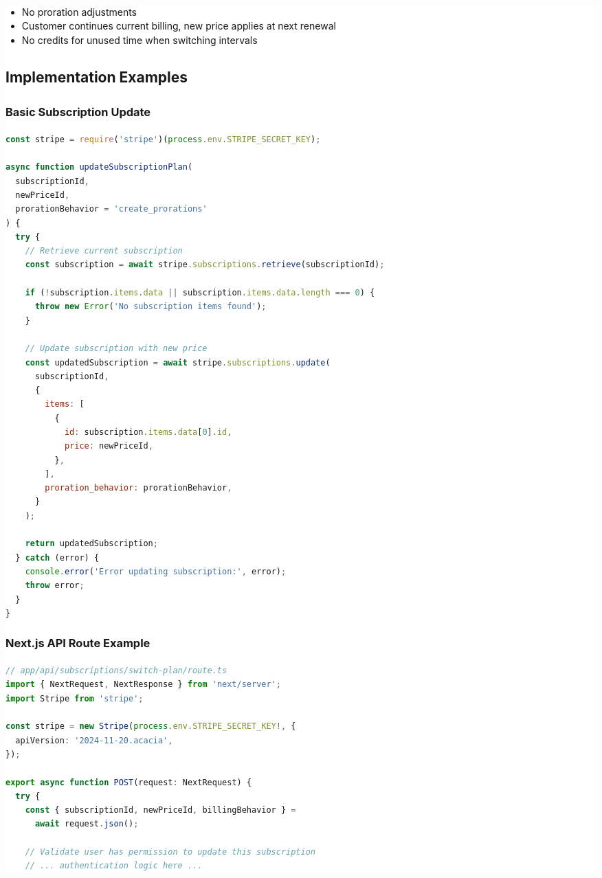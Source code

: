 - No proration adjustments
- Customer continues current billing, new price applies at next renewal
- No credits for unused time when switching intervals

## Implementation Examples

### Basic Subscription Update

```javascript
const stripe = require('stripe')(process.env.STRIPE_SECRET_KEY);

async function updateSubscriptionPlan(
  subscriptionId,
  newPriceId,
  prorationBehavior = 'create_prorations'
) {
  try {
    // Retrieve current subscription
    const subscription = await stripe.subscriptions.retrieve(subscriptionId);

    if (!subscription.items.data || subscription.items.data.length === 0) {
      throw new Error('No subscription items found');
    }

    // Update subscription with new price
    const updatedSubscription = await stripe.subscriptions.update(
      subscriptionId,
      {
        items: [
          {
            id: subscription.items.data[0].id,
            price: newPriceId,
          },
        ],
        proration_behavior: prorationBehavior,
      }
    );

    return updatedSubscription;
  } catch (error) {
    console.error('Error updating subscription:', error);
    throw error;
  }
}
```

### Next.js API Route Example

```typescript
// app/api/subscriptions/switch-plan/route.ts
import { NextRequest, NextResponse } from 'next/server';
import Stripe from 'stripe';

const stripe = new Stripe(process.env.STRIPE_SECRET_KEY!, {
  apiVersion: '2024-11-20.acacia',
});

export async function POST(request: NextRequest) {
  try {
    const { subscriptionId, newPriceId, billingBehavior } =
      await request.json();

    // Validate user has permission to update this subscription
    // ... authentication logic here ...
```
